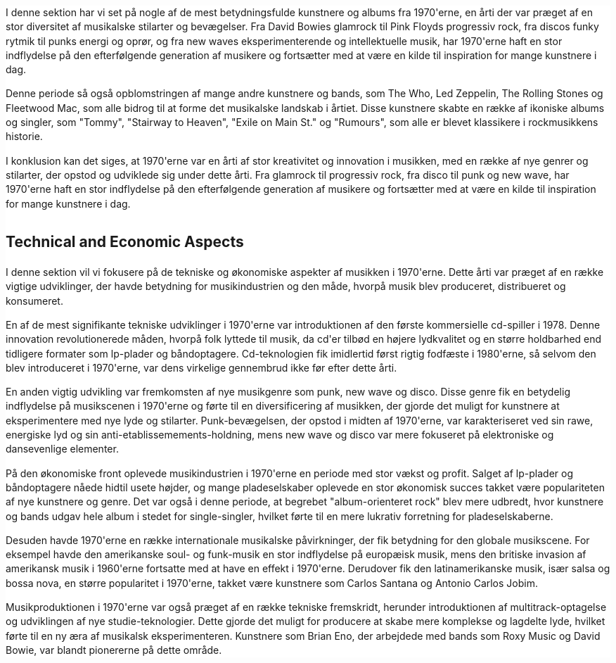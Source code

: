 I denne sektion har vi set på nogle af de mest betydningsfulde kunstnere og albums fra 1970'erne, en årti der var præget af en stor diversitet af musikalske stilarter og bevægelser. Fra David Bowies glamrock til Pink Floyds progressiv rock, fra discos funky rytmik til punks energi og oprør, og fra new waves eksperimenterende og intellektuelle musik, har 1970'erne haft en stor indflydelse på den efterfølgende generation af musikere og fortsætter med at være en kilde til inspiration for mange kunstnere i dag.

Denne periode så også opblomstringen af mange andre kunstnere og bands, som The Who, Led Zeppelin, The Rolling Stones og Fleetwood Mac, som alle bidrog til at forme det musikalske landskab i årtiet. Disse kunstnere skabte en række af ikoniske albums og singler, som "Tommy", "Stairway to Heaven", "Exile on Main St." og "Rumours", som alle er blevet klassikere i rockmusikkens historie.

I konklusion kan det siges, at 1970'erne var en årti af stor kreativitet og innovation i musikken, med en række af nye genrer og stilarter, der opstod og udviklede sig under dette årti. Fra glamrock til progressiv rock, fra disco til punk og new wave, har 1970'erne haft en stor indflydelse på den efterfølgende generation af musikere og fortsætter med at være en kilde til inspiration for mange kunstnere i dag.

## Technical and Economic Aspects

I denne sektion vil vi fokusere på de tekniske og økonomiske aspekter af musikken i 1970'erne. Dette årti var præget af en række vigtige udviklinger, der havde betydning for musikindustrien og den måde, hvorpå musik blev produceret, distribueret og konsumeret.

En af de mest signifikante tekniske udviklinger i 1970'erne var introduktionen af den første kommersielle cd-spiller i 1978. Denne innovation revolutionerede måden, hvorpå folk lyttede til musik, da cd'er tilbød en højere lydkvalitet og en større holdbarhed end tidligere formater som lp-plader og båndoptagere. Cd-teknologien fik imidlertid først rigtig fodfæste i 1980'erne, så selvom den blev introduceret i 1970'erne, var dens virkelige gennembrud ikke før efter dette årti.

En anden vigtig udvikling var fremkomsten af nye musikgenre som punk, new wave og disco. Disse genre fik en betydelig indflydelse på musikscenen i 1970'erne og førte til en diversificering af musikken, der gjorde det muligt for kunstnere at eksperimentere med nye lyde og stilarter. Punk-bevægelsen, der opstod i midten af 1970'erne, var karakteriseret ved sin rawe, energiske lyd og sin anti-etablissemements-holdning, mens new wave og disco var mere fokuseret på elektroniske og dansevenlige elementer.

På den økonomiske front oplevede musikindustrien i 1970'erne en periode med stor vækst og profit. Salget af lp-plader og båndoptagere nåede hidtil usete højder, og mange pladeselskaber oplevede en stor økonomisk succes takket være populariteten af nye kunstnere og genre. Det var også i denne periode, at begrebet "album-orienteret rock" blev mere udbredt, hvor kunstnere og bands udgav hele album i stedet for single-singler, hvilket førte til en mere lukrativ forretning for pladeselskaberne.

Desuden havde 1970'erne en række internationale musikalske påvirkninger, der fik betydning for den globale musikscene. For eksempel havde den amerikanske soul- og funk-musik en stor indflydelse på europæisk musik, mens den britiske invasion af amerikansk musik i 1960'erne fortsatte med at have en effekt i 1970'erne. Derudover fik den latinamerikanske musik, især salsa og bossa nova, en større popularitet i 1970'erne, takket være kunstnere som Carlos Santana og Antonio Carlos Jobim.

Musikproduktionen i 1970'erne var også præget af en række tekniske fremskridt, herunder introduktionen af multitrack-optagelse og udviklingen af nye studie-teknologier. Dette gjorde det muligt for producere at skabe mere komplekse og lagdelte lyde, hvilket førte til en ny æra af musikalsk eksperimenteren. Kunstnere som Brian Eno, der arbejdede med bands som Roxy Music og David Bowie, var blandt pionererne på dette område.
